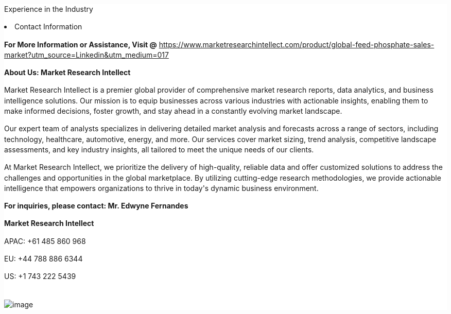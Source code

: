 Experience in the Industry</li><li>Contact Information</li></ul></div><div class="article-main__content" data-test-id="publishing-text-block"><p><span class="font-[700]"><strong>For More Information or Assistance, Visit @</strong>&nbsp;<a href="https://www.marketresearchintellect.com/product/global-feed-phosphate-sales-market?utm_source=Linkedin&utm_medium=017">https://www.marketresearchintellect.com/product/global-feed-phosphate-sales-market?utm_source=Linkedin&utm_medium=017</a></span></p><p><strong>About Us: Market Research Intellect</strong></p><p>Market Research Intellect is a premier global provider of comprehensive market research reports, data analytics, and business intelligence solutions. Our mission is to equip businesses across various industries with actionable insights, enabling them to make informed decisions, foster growth, and stay ahead in a constantly evolving market landscape.</p><p>Our expert team of analysts specializes in delivering detailed market analysis and forecasts across a range of sectors, including technology, healthcare, automotive, energy, and more. Our services cover market sizing, trend analysis, competitive landscape assessments, and key industry insights, all tailored to meet the unique needs of our clients.</p><p>At Market Research Intellect, we prioritize the delivery of high-quality, reliable data and offer customized solutions to address the challenges and opportunities in the global marketplace. By utilizing cutting-edge research methodologies, we provide actionable intelligence that empowers organizations to thrive in today's dynamic business environment.</p><p><strong>For inquiries, please contact: Mr. Edwyne Fernandes</strong></p><p><strong>Market Research Intellect</strong></p><p>APAC: +61 485 860 968</p><p>EU: +44 788 886 6344</p><p>US: +1 743 222 5439</p></div><div class="article-main__content" data-test-id="publishing-text-block">&nbsp;</div>
![image](https://github.com/user-attachments/assets/db8e4c78-efa1-4150-ab45-491b571844db)
